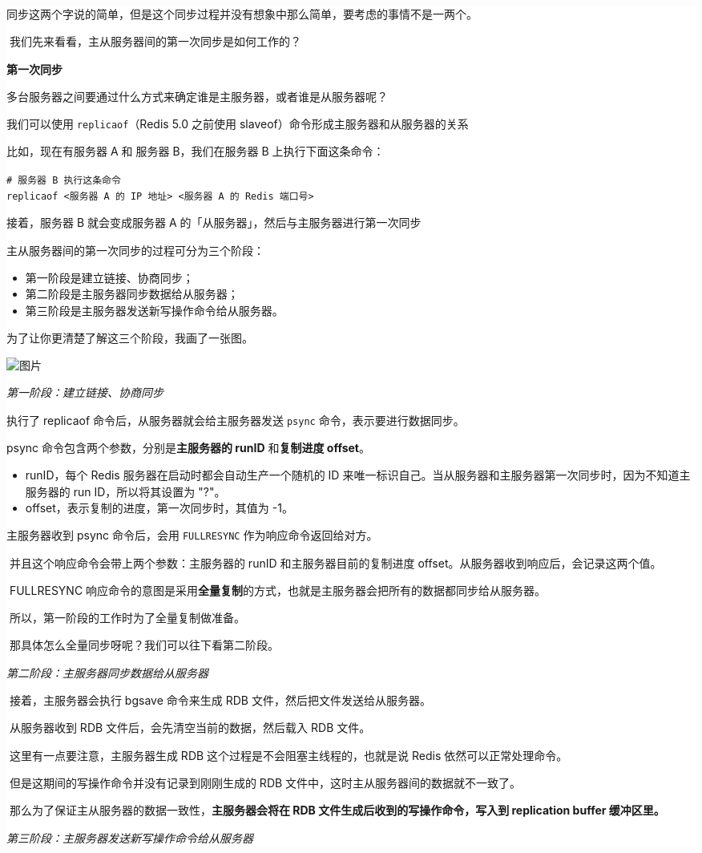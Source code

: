 ​	同步这两个字说的简单，但是这个同步过程并没有想象中那么简单，要考虑的事情不是一两个。

​	我们先来看看，主从服务器间的第一次同步是如何工作的？



**第一次同步**

多台服务器之间要通过什么方式来确定谁是主服务器，或者谁是从服务器呢？

我们可以使用 `replicaof`（Redis 5.0 之前使用 slaveof）命令形成主服务器和从服务器的关系

比如，现在有服务器 A 和 服务器 B，我们在服务器 B 上执行下面这条命令：

```
# 服务器 B 执行这条命令
replicaof <服务器 A 的 IP 地址> <服务器 A 的 Redis 端口号>
```

接着，服务器 B 就会变成服务器 A 的「从服务器」，然后与主服务器进行第一次同步

主从服务器间的第一次同步的过程可分为三个阶段：

- 第一阶段是建立链接、协商同步；
- 第二阶段是主服务器同步数据给从服务器；
- 第三阶段是主服务器发送新写操作命令给从服务器。

为了让你更清楚了解这三个阶段，我画了一张图。

![图片](https://mmbiz.qpic.cn/mmbiz_png/J0g14CUwaZdmUH66LfYJyhZh4jFM6ZX9tZ4PP0iaPWDsL4VZllqNYsJI7C40ibsHmX7qnTJa1FvDlsO1QTUIJOfw/640?wx_fmt=png&tp=webp&wxfrom=5&wx_lazy=1&wx_co=1)

*第一阶段：建立链接、协商同步*

执行了 replicaof 命令后，从服务器就会给主服务器发送 `psync` 命令，表示要进行数据同步。

psync 命令包含两个参数，分别是**主服务器的 runID** 和**复制进度 offset**。

- runID，每个 Redis 服务器在启动时都会自动生产一个随机的 ID 来唯一标识自己。当从服务器和主服务器第一次同步时，因为不知道主服务器的 run ID，所以将其设置为 "?"。
- offset，表示复制的进度，第一次同步时，其值为 -1。

主服务器收到 psync 命令后，会用 `FULLRESYNC` 作为响应命令返回给对方。

​	并且这个响应命令会带上两个参数：主服务器的 runID 和主服务器目前的复制进度 offset。从服务器收到响应后，会记录这两个值。

​	FULLRESYNC 响应命令的意图是采用**全量复制**的方式，也就是主服务器会把所有的数据都同步给从服务器。

​	所以，第一阶段的工作时为了全量复制做准备。

​	那具体怎么全量同步呀呢？我们可以往下看第二阶段。

*第二阶段：主服务器同步数据给从服务器*

​	接着，主服务器会执行 bgsave 命令来生成 RDB 文件，然后把文件发送给从服务器。

​	从服务器收到 RDB 文件后，会先清空当前的数据，然后载入 RDB 文件。

​	这里有一点要注意，主服务器生成 RDB 这个过程是不会阻塞主线程的，也就是说 Redis 依然可以正常处理命令。

​	但是这期间的写操作命令并没有记录到刚刚生成的 RDB 文件中，这时主从服务器间的数据就不一致了。

​	那么为了保证主从服务器的数据一致性，**主服务器会将在 RDB 文件生成后收到的写操作命令，写入到 replication buffer 缓冲区里。**

*第三阶段：主服务器发送新写操作命令给从服务器*
